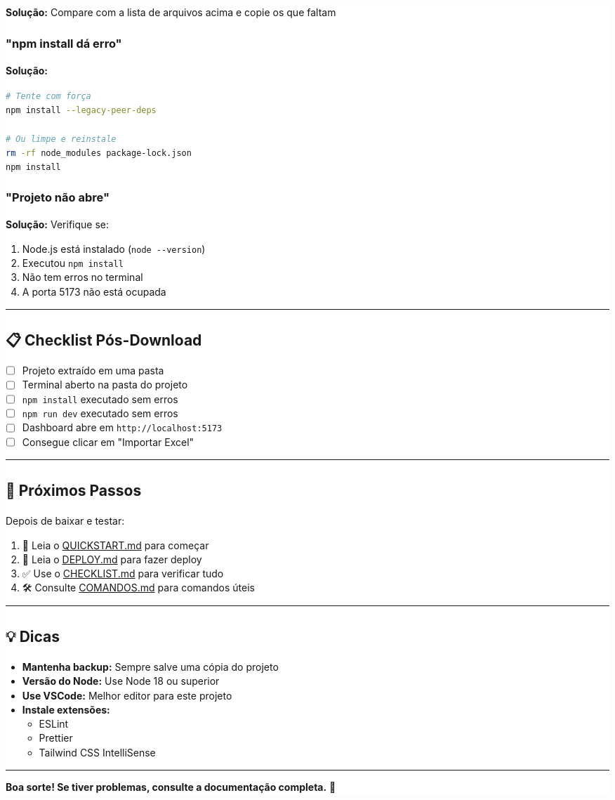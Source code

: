 **Solução:** Compare com a lista de arquivos acima e copie os que faltam

### "npm install dá erro"

**Solução:**
```bash
# Tente com força
npm install --legacy-peer-deps

# Ou limpe e reinstale
rm -rf node_modules package-lock.json
npm install
```

### "Projeto não abre"

**Solução:** Verifique se:
1. Node.js está instalado (`node --version`)
2. Executou `npm install`
3. Não tem erros no terminal
4. A porta 5173 não está ocupada

---

## 📋 Checklist Pós-Download

- [ ] Projeto extraído em uma pasta
- [ ] Terminal aberto na pasta do projeto
- [ ] `npm install` executado sem erros
- [ ] `npm run dev` executado sem erros
- [ ] Dashboard abre em `http://localhost:5173`
- [ ] Consegue clicar em "Importar Excel"

---

## 🎯 Próximos Passos

Depois de baixar e testar:

1. 📖 Leia o [QUICKSTART.md](QUICKSTART.md) para começar
2. 🚀 Leia o [DEPLOY.md](DEPLOY.md) para fazer deploy
3. ✅ Use o [CHECKLIST.md](CHECKLIST.md) para verificar tudo
4. 🛠️ Consulte [COMANDOS.md](COMANDOS.md) para comandos úteis

---

## 💡 Dicas

- **Mantenha backup:** Sempre salve uma cópia do projeto
- **Versão do Node:** Use Node 18 ou superior
- **Use VSCode:** Melhor editor para este projeto
- **Instale extensões:**
  - ESLint
  - Prettier
  - Tailwind CSS IntelliSense

---

**Boa sorte! Se tiver problemas, consulte a documentação completa.** 🚀
